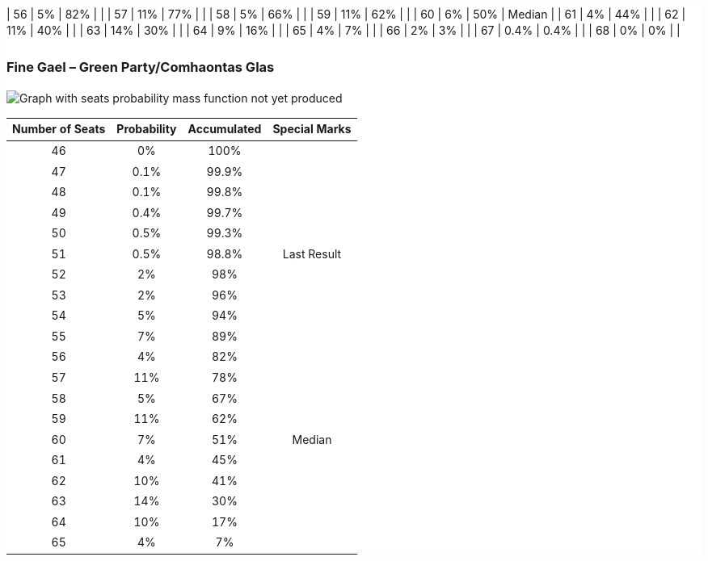 | 56 | 5% | 82% |  |
| 57 | 11% | 77% |  |
| 58 | 5% | 66% |  |
| 59 | 11% | 62% |  |
| 60 | 6% | 50% | Median |
| 61 | 4% | 44% |  |
| 62 | 11% | 40% |  |
| 63 | 14% | 30% |  |
| 64 | 9% | 16% |  |
| 65 | 4% | 7% |  |
| 66 | 2% | 3% |  |
| 67 | 0.4% | 0.4% |  |
| 68 | 0% | 0% |  |

### Fine Gael – Green Party/Comhaontas Glas

![Graph with seats probability mass function not yet produced](2019-03-05-IpsosMRBI-coalitions-seats-pmf-fg–gp.png "Seats Probability Mass Function")

| Number of Seats | Probability | Accumulated | Special Marks |
|:---------------:|:-----------:|:-----------:|:-------------:|
| 46 | 0% | 100% |  |
| 47 | 0.1% | 99.9% |  |
| 48 | 0.1% | 99.8% |  |
| 49 | 0.4% | 99.7% |  |
| 50 | 0.5% | 99.3% |  |
| 51 | 0.5% | 98.8% | Last Result |
| 52 | 2% | 98% |  |
| 53 | 2% | 96% |  |
| 54 | 5% | 94% |  |
| 55 | 7% | 89% |  |
| 56 | 4% | 82% |  |
| 57 | 11% | 78% |  |
| 58 | 5% | 67% |  |
| 59 | 11% | 62% |  |
| 60 | 7% | 51% | Median |
| 61 | 4% | 45% |  |
| 62 | 10% | 41% |  |
| 63 | 14% | 30% |  |
| 64 | 10% | 17% |  |
| 65 | 4% | 7% |  |